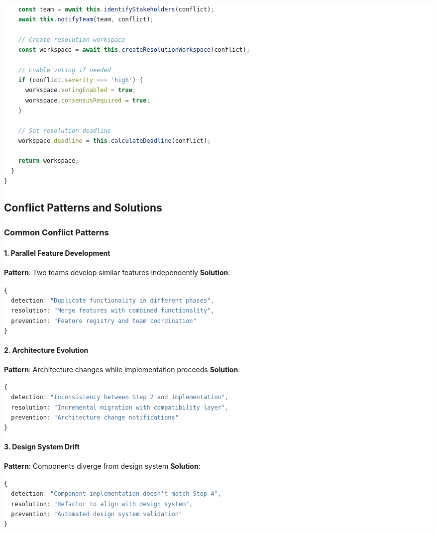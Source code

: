 ```typescript
    const team = await this.identifyStakeholders(conflict);
    await this.notifyTeam(team, conflict);
    
    // Create resolution workspace
    const workspace = await this.createResolutionWorkspace(conflict);
    
    // Enable voting if needed
    if (conflict.severity === 'high') {
      workspace.votingEnabled = true;
      workspace.consensusRequired = true;
    }
    
    // Set resolution deadline
    workspace.deadline = this.calculateDeadline(conflict);
    
    return workspace;
  }
}
```

## Conflict Patterns and Solutions

### Common Conflict Patterns

#### 1. Parallel Feature Development
**Pattern**: Two teams develop similar features independently
**Solution**: 
```typescript
{
  detection: "Duplicate functionality in different phases",
  resolution: "Merge features with combined functionality",
  prevention: "Feature registry and team coordination"
}
```

#### 2. Architecture Evolution
**Pattern**: Architecture changes while implementation proceeds
**Solution**:
```typescript
{
  detection: "Inconsistency between Step 2 and implementation",
  resolution: "Incremental migration with compatibility layer",
  prevention: "Architecture change notifications"
}
```

#### 3. Design System Drift
**Pattern**: Components diverge from design system
**Solution**:
```typescript
{
  detection: "Component implementation doesn't match Step 4",
  resolution: "Refactor to align with design system",
  prevention: "Automated design system validation"
}
```
